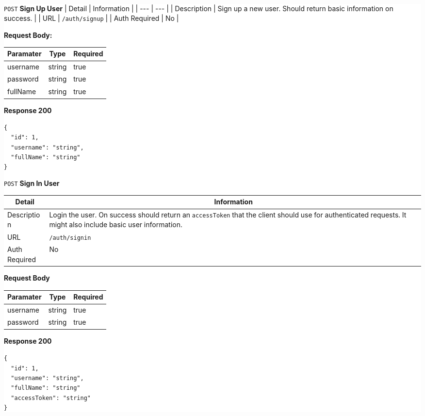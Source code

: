 `POST` **Sign Up User**
| Detail | Information |
| --- | --- |
| Description | Sign up a new user. Should return basic information on success. |
| URL | `/auth/signup` |
| Auth Required | No |

**Request Body:**

| Paramater | Type   | Required |
| --------- | ------ | -------- |
| username  | string | true     |
| password  | string | true     |
| fullName  | string | true     |

**Response 200**

```tsx
{
  "id": 1,
  "username": "string",
  "fullName": "string"
}
```

`POST` **Sign In User**

| Detail        | Information                                                                                                                                                    |
| ------------- | -------------------------------------------------------------------------------------------------------------------------------------------------------------- |
| Description   | Login the user. On success should return an `accessToken` that the client should use for authenticated requests. It might also include basic user information. |
| URL           | `/auth/signin`                                                                                                                                                 |
| Auth Required | No                                                                                                                                                             |

**Request Body**

| Paramater | Type   | Required |
| --------- | ------ | -------- |
| username  | string | true     |
| password  | string | true     |

**Response 200**

```tsx
{
  "id": 1,
  "username": "string",
  "fullName": "string"
  "accessToken": "string"
}
```
